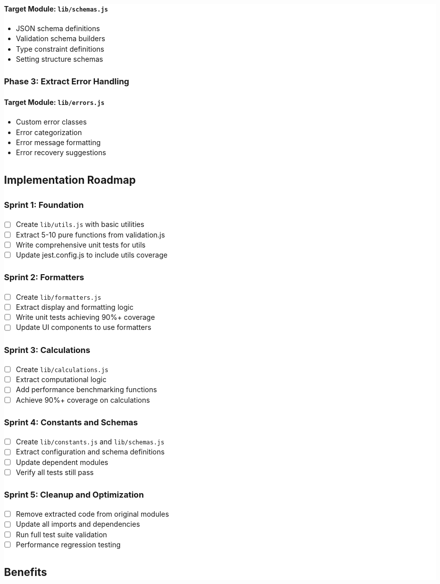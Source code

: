 #### Target Module: `lib/schemas.js`
- JSON schema definitions
- Validation schema builders
- Type constraint definitions
- Setting structure schemas

### Phase 3: Extract Error Handling

#### Target Module: `lib/errors.js`
- Custom error classes
- Error categorization
- Error message formatting
- Error recovery suggestions

## Implementation Roadmap

### Sprint 1: Foundation
- [ ] Create `lib/utils.js` with basic utilities
- [ ] Extract 5-10 pure functions from validation.js
- [ ] Write comprehensive unit tests for utils
- [ ] Update jest.config.js to include utils coverage

### Sprint 2: Formatters
- [ ] Create `lib/formatters.js`
- [ ] Extract display and formatting logic
- [ ] Write unit tests achieving 90%+ coverage
- [ ] Update UI components to use formatters

### Sprint 3: Calculations
- [ ] Create `lib/calculations.js`
- [ ] Extract computational logic
- [ ] Add performance benchmarking functions
- [ ] Achieve 90%+ coverage on calculations

### Sprint 4: Constants and Schemas
- [ ] Create `lib/constants.js` and `lib/schemas.js`
- [ ] Extract configuration and schema definitions
- [ ] Update dependent modules
- [ ] Verify all tests still pass

### Sprint 5: Cleanup and Optimization
- [ ] Remove extracted code from original modules
- [ ] Update all imports and dependencies
- [ ] Run full test suite validation
- [ ] Performance regression testing

## Benefits
